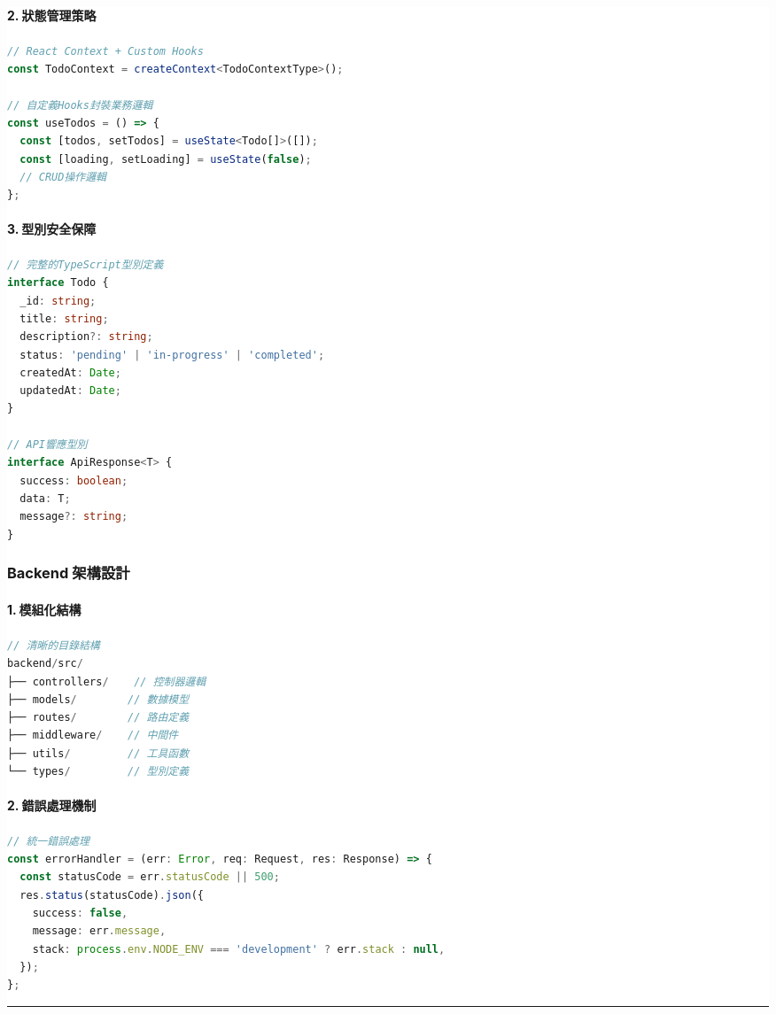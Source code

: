 #### 2. 狀態管理策略

```typescript
// React Context + Custom Hooks
const TodoContext = createContext<TodoContextType>();

// 自定義Hooks封裝業務邏輯
const useTodos = () => {
  const [todos, setTodos] = useState<Todo[]>([]);
  const [loading, setLoading] = useState(false);
  // CRUD操作邏輯
};
```

#### 3. 型別安全保障

```typescript
// 完整的TypeScript型別定義
interface Todo {
  _id: string;
  title: string;
  description?: string;
  status: 'pending' | 'in-progress' | 'completed';
  createdAt: Date;
  updatedAt: Date;
}

// API響應型別
interface ApiResponse<T> {
  success: boolean;
  data: T;
  message?: string;
}
```

### Backend 架構設計

#### 1. 模組化結構

```typescript
// 清晰的目錄結構
backend/src/
├── controllers/    // 控制器邏輯
├── models/        // 數據模型
├── routes/        // 路由定義
├── middleware/    // 中間件
├── utils/         // 工具函數
└── types/         // 型別定義
```

#### 2. 錯誤處理機制

```typescript
// 統一錯誤處理
const errorHandler = (err: Error, req: Request, res: Response) => {
  const statusCode = err.statusCode || 500;
  res.status(statusCode).json({
    success: false,
    message: err.message,
    stack: process.env.NODE_ENV === 'development' ? err.stack : null,
  });
};
```

---